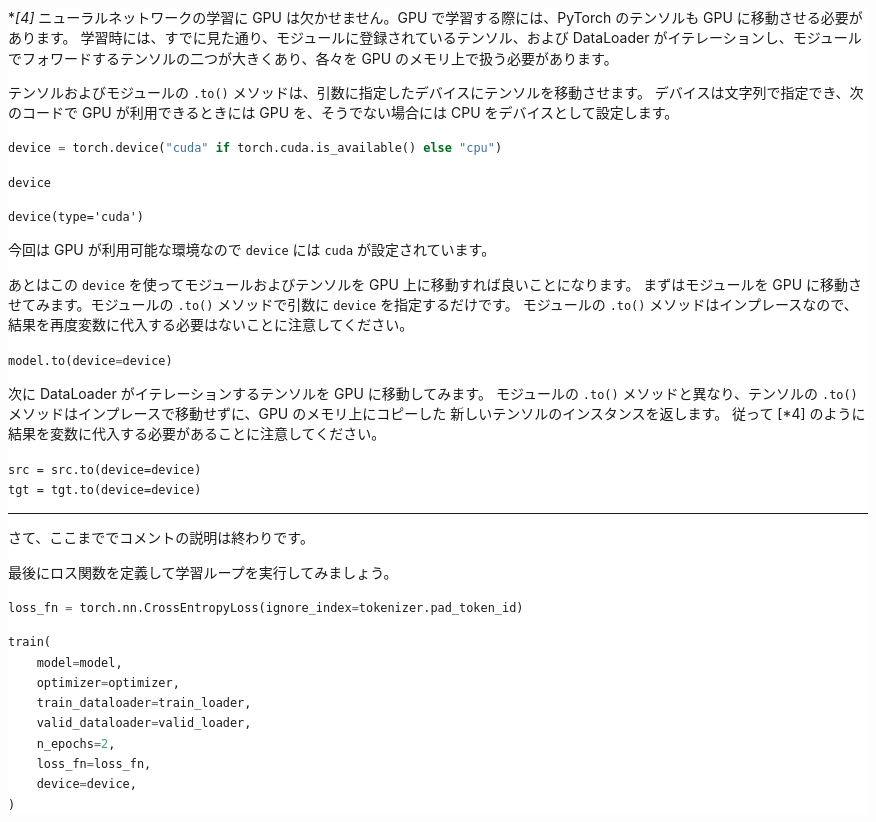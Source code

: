 
**[*4]** ニューラルネットワークの学習に GPU は欠かせません。GPU で学習する際には、PyTorch のテンソルも GPU に移動させる必要があります。
学習時には、すでに見た通り、モジュールに登録されているテンソル、および DataLoader がイテレーションし、モジュールでフォワードするテンソルの二つが大きくあり、各々を GPU のメモリ上で扱う必要があります。

テンソルおよびモジュールの `.to()` メソッドは、引数に指定したデバイスにテンソルを移動させます。
デバイスは文字列で指定でき、次のコードで GPU が利用できるときには GPU を、そうでない場合には CPU をデバイスとして設定します。


```python
device = torch.device("cuda" if torch.cuda.is_available() else "cpu")
```


```python
device
```




    device(type='cuda')



今回は GPU が利用可能な環境なので `device` には `cuda` が設定されています。

あとはこの `device` を使ってモジュールおよびテンソルを GPU 上に移動すれば良いことになります。
まずはモジュールを GPU に移動させてみます。モジュールの `.to()` メソッドで引数に `device` を指定するだけです。
モジュールの `.to()` メソッドはインプレースなので、結果を再度変数に代入する必要はないことに注意してください。


```python
model.to(device=device)
```

次に DataLoader がイテレーションするテンソルを GPU に移動してみます。
モジュールの `.to()` メソッドと異なり、テンソルの `.to()` メソッドはインプレースで移動せずに、GPU のメモリ上にコピーした
新しいテンソルのインスタンスを返します。
従って [*4] のように結果を変数に代入する必要があることに注意してください。

```md
src = src.to(device=device)
tgt = tgt.to(device=device)
```

<hr />

さて、ここまででコメントの説明は終わりです。

最後にロス関数を定義して学習ループを実行してみましょう。


```python
loss_fn = torch.nn.CrossEntropyLoss(ignore_index=tokenizer.pad_token_id)
```


```python
train(
    model=model,
    optimizer=optimizer,
    train_dataloader=train_loader,
    valid_dataloader=valid_loader,
    n_epochs=2,
    loss_fn=loss_fn,
    device=device,
)
```
